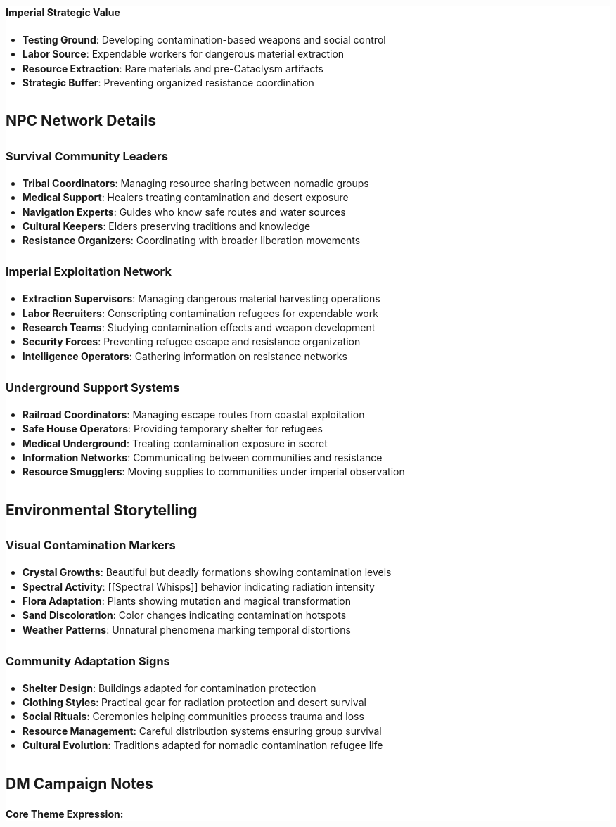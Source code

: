 #### Imperial Strategic Value
- **Testing Ground**: Developing contamination-based weapons and social control
- **Labor Source**: Expendable workers for dangerous material extraction
- **Resource Extraction**: Rare materials and pre-Cataclysm artifacts
- **Strategic Buffer**: Preventing organized resistance coordination

## NPC Network Details

### Survival Community Leaders
- **Tribal Coordinators**: Managing resource sharing between nomadic groups
- **Medical Support**: Healers treating contamination and desert exposure
- **Navigation Experts**: Guides who know safe routes and water sources
- **Cultural Keepers**: Elders preserving traditions and knowledge
- **Resistance Organizers**: Coordinating with broader liberation movements

### Imperial Exploitation Network
- **Extraction Supervisors**: Managing dangerous material harvesting operations
- **Labor Recruiters**: Conscripting contamination refugees for expendable work
- **Research Teams**: Studying contamination effects and weapon development
- **Security Forces**: Preventing refugee escape and resistance organization
- **Intelligence Operators**: Gathering information on resistance networks

### Underground Support Systems
- **Railroad Coordinators**: Managing escape routes from coastal exploitation
- **Safe House Operators**: Providing temporary shelter for refugees
- **Medical Underground**: Treating contamination exposure in secret
- **Information Networks**: Communicating between communities and resistance
- **Resource Smugglers**: Moving supplies to communities under imperial observation

## Environmental Storytelling

### Visual Contamination Markers
- **Crystal Growths**: Beautiful but deadly formations showing contamination levels
- **Spectral Activity**: [[Spectral Whisps]] behavior indicating radiation intensity
- **Flora Adaptation**: Plants showing mutation and magical transformation
- **Sand Discoloration**: Color changes indicating contamination hotspots
- **Weather Patterns**: Unnatural phenomena marking temporal distortions

### Community Adaptation Signs
- **Shelter Design**: Buildings adapted for contamination protection
- **Clothing Styles**: Practical gear for radiation protection and desert survival
- **Social Rituals**: Ceremonies helping communities process trauma and loss
- **Resource Management**: Careful distribution systems ensuring group survival
- **Cultural Evolution**: Traditions adapted for nomadic contamination refugee life

## DM Campaign Notes

**Core Theme Expression:**
